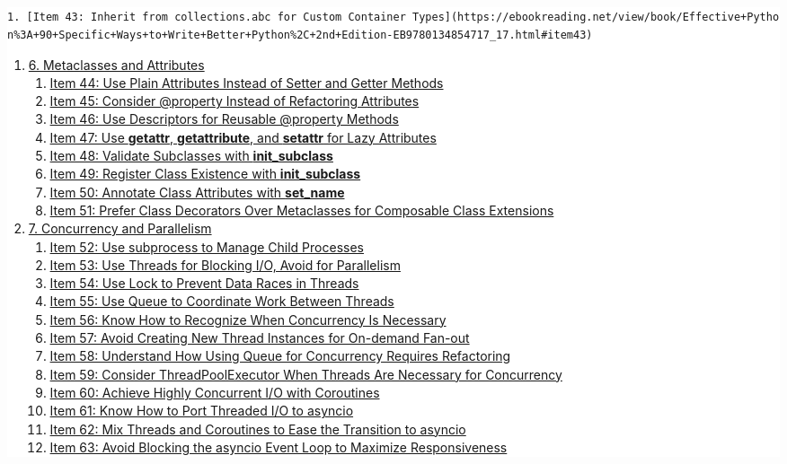     1. [Item 43: Inherit from collections.abc for Custom Container Types](https://ebookreading.net/view/book/Effective+Python%3A+90+Specific+Ways+to+Write+Better+Python%2C+2nd+Edition-EB9780134854717_17.html#item43)
1. [6. Metaclasses and Attributes](https://ebookreading.net/view/book/Effective+Python%3A+90+Specific+Ways+to+Write+Better+Python%2C+2nd+Edition-EB9780134854717_18.html#ch6)
    1. [Item 44: Use Plain Attributes Instead of Setter and Getter Methods](https://ebookreading.net/view/book/Effective+Python%3A+90+Specific+Ways+to+Write+Better+Python%2C+2nd+Edition-EB9780134854717_18.html#item44)
    1. [Item 45: Consider @property Instead of Refactoring Attributes](https://ebookreading.net/view/book/Effective+Python%3A+90+Specific+Ways+to+Write+Better+Python%2C+2nd+Edition-EB9780134854717_18.html#item45)
    1. [Item 46: Use Descriptors for Reusable @property Methods](https://ebookreading.net/view/book/Effective+Python%3A+90+Specific+Ways+to+Write+Better+Python%2C+2nd+Edition-EB9780134854717_18.html#item46)
    1. [Item 47: Use __getattr__, __getattribute__, and __setattr__ for Lazy Attributes](https://ebookreading.net/view/book/Effective+Python%3A+90+Specific+Ways+to+Write+Better+Python%2C+2nd+Edition-EB9780134854717_18.html#item47)
    1. [Item 48: Validate Subclasses with __init_subclass__](https://ebookreading.net/view/book/Effective+Python%3A+90+Specific+Ways+to+Write+Better+Python%2C+2nd+Edition-EB9780134854717_18.html#item48)
    1. [Item 49: Register Class Existence with __init_subclass__](https://ebookreading.net/view/book/Effective+Python%3A+90+Specific+Ways+to+Write+Better+Python%2C+2nd+Edition-EB9780134854717_18.html#item49)
    1. [Item 50: Annotate Class Attributes with __set_name__](https://ebookreading.net/view/book/Effective+Python%3A+90+Specific+Ways+to+Write+Better+Python%2C+2nd+Edition-EB9780134854717_18.html#item50)
    1. [Item 51: Prefer Class Decorators Over Metaclasses for Composable Class Extensions](https://ebookreading.net/view/book/Effective+Python%3A+90+Specific+Ways+to+Write+Better+Python%2C+2nd+Edition-EB9780134854717_18.html#item51)
1. [7. Concurrency and Parallelism](https://ebookreading.net/view/book/Effective+Python%3A+90+Specific+Ways+to+Write+Better+Python%2C+2nd+Edition-EB9780134854717_19.html#ch7)
    1. [Item 52: Use subprocess to Manage Child Processes](https://ebookreading.net/view/book/Effective+Python%3A+90+Specific+Ways+to+Write+Better+Python%2C+2nd+Edition-EB9780134854717_19.html#item52)
    1. [Item 53: Use Threads for Blocking I/O, Avoid for Parallelism](https://ebookreading.net/view/book/Effective+Python%3A+90+Specific+Ways+to+Write+Better+Python%2C+2nd+Edition-EB9780134854717_19.html#item53)
    1. [Item 54: Use Lock to Prevent Data Races in Threads](https://ebookreading.net/view/book/Effective+Python%3A+90+Specific+Ways+to+Write+Better+Python%2C+2nd+Edition-EB9780134854717_19.html#item54)
    1. [Item 55: Use Queue to Coordinate Work Between Threads](https://ebookreading.net/view/book/Effective+Python%3A+90+Specific+Ways+to+Write+Better+Python%2C+2nd+Edition-EB9780134854717_19.html#item55)
    1. [Item 56: Know How to Recognize When Concurrency Is Necessary](https://ebookreading.net/view/book/Effective+Python%3A+90+Specific+Ways+to+Write+Better+Python%2C+2nd+Edition-EB9780134854717_19.html#item56)
    1. [Item 57: Avoid Creating New Thread Instances for On-demand Fan-out](https://ebookreading.net/view/book/Effective+Python%3A+90+Specific+Ways+to+Write+Better+Python%2C+2nd+Edition-EB9780134854717_19.html#item57)
    1. [Item 58: Understand How Using Queue for Concurrency Requires Refactoring](https://ebookreading.net/view/book/Effective+Python%3A+90+Specific+Ways+to+Write+Better+Python%2C+2nd+Edition-EB9780134854717_19.html#item58)
    1. [Item 59: Consider ThreadPoolExecutor When Threads Are Necessary for Concurrency](https://ebookreading.net/view/book/Effective+Python%3A+90+Specific+Ways+to+Write+Better+Python%2C+2nd+Edition-EB9780134854717_19.html#item59)
    1. [Item 60: Achieve Highly Concurrent I/O with Coroutines](https://ebookreading.net/view/book/Effective+Python%3A+90+Specific+Ways+to+Write+Better+Python%2C+2nd+Edition-EB9780134854717_19.html#item60)
    1. [Item 61: Know How to Port Threaded I/O to asyncio](https://ebookreading.net/view/book/Effective+Python%3A+90+Specific+Ways+to+Write+Better+Python%2C+2nd+Edition-EB9780134854717_19.html#item61)
    1. [Item 62: Mix Threads and Coroutines to Ease the Transition to asyncio](https://ebookreading.net/view/book/Effective+Python%3A+90+Specific+Ways+to+Write+Better+Python%2C+2nd+Edition-EB9780134854717_19.html#item62)
    1. [Item 63: Avoid Blocking the asyncio Event Loop to Maximize Responsiveness](https://ebookreading.net/view/book/Effective+Python%3A+90+Specific+Ways+to+Write+Better+Python%2C+2nd+Edition-EB9780134854717_19.html#item63)